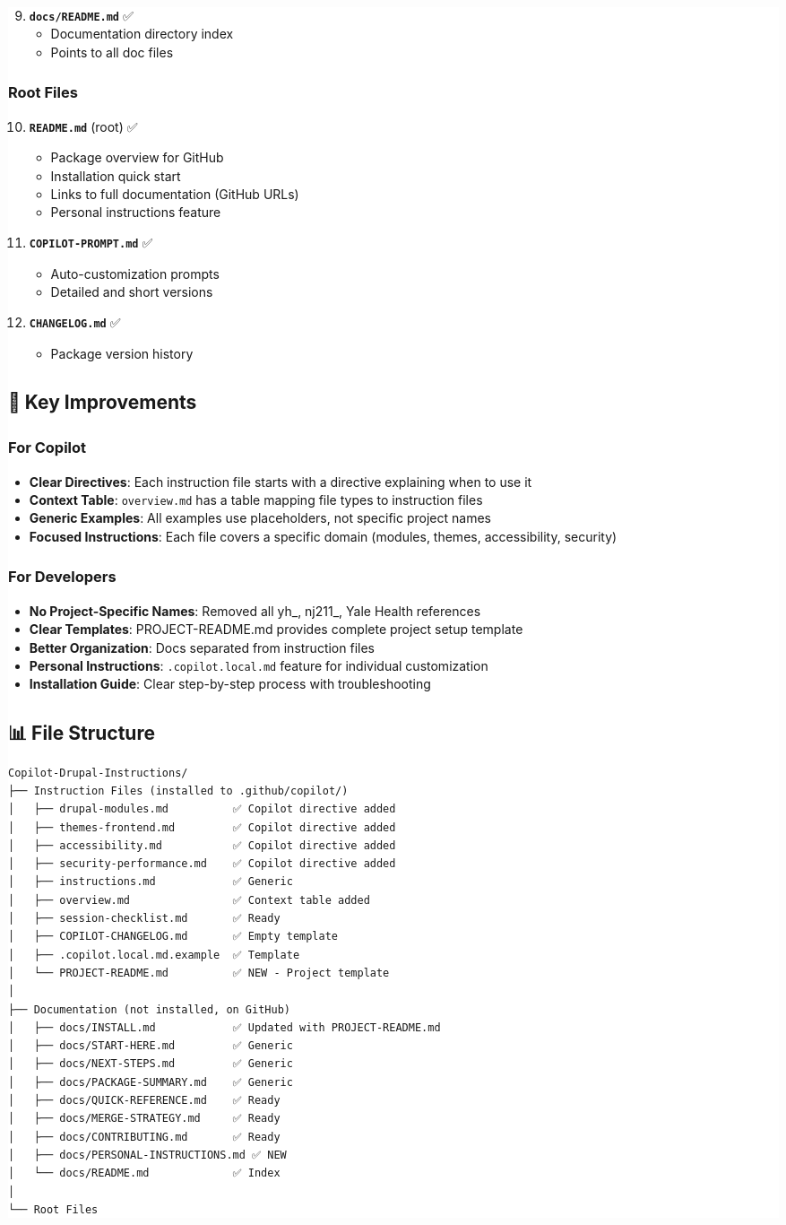 9. **`docs/README.md`** ✅
   - Documentation directory index
   - Points to all doc files

### Root Files

10. **`README.md`** (root) ✅
    - Package overview for GitHub
    - Installation quick start
    - Links to full documentation (GitHub URLs)
    - Personal instructions feature

11. **`COPILOT-PROMPT.md`** ✅
    - Auto-customization prompts
    - Detailed and short versions

12. **`CHANGELOG.md`** ✅
    - Package version history

## 🎯 Key Improvements

### For Copilot
- **Clear Directives**: Each instruction file starts with a directive explaining when to use it
- **Context Table**: `overview.md` has a table mapping file types to instruction files
- **Generic Examples**: All examples use placeholders, not specific project names
- **Focused Instructions**: Each file covers a specific domain (modules, themes, accessibility, security)

### For Developers
- **No Project-Specific Names**: Removed all yh_, nj211_, Yale Health references
- **Clear Templates**: PROJECT-README.md provides complete project setup template
- **Better Organization**: Docs separated from instruction files
- **Personal Instructions**: `.copilot.local.md` feature for individual customization
- **Installation Guide**: Clear step-by-step process with troubleshooting

## 📊 File Structure

```
Copilot-Drupal-Instructions/
├── Instruction Files (installed to .github/copilot/)
│   ├── drupal-modules.md          ✅ Copilot directive added
│   ├── themes-frontend.md         ✅ Copilot directive added
│   ├── accessibility.md           ✅ Copilot directive added
│   ├── security-performance.md    ✅ Copilot directive added
│   ├── instructions.md            ✅ Generic
│   ├── overview.md                ✅ Context table added
│   ├── session-checklist.md       ✅ Ready
│   ├── COPILOT-CHANGELOG.md       ✅ Empty template
│   ├── .copilot.local.md.example  ✅ Template
│   └── PROJECT-README.md          ✅ NEW - Project template
│
├── Documentation (not installed, on GitHub)
│   ├── docs/INSTALL.md            ✅ Updated with PROJECT-README.md
│   ├── docs/START-HERE.md         ✅ Generic
│   ├── docs/NEXT-STEPS.md         ✅ Generic
│   ├── docs/PACKAGE-SUMMARY.md    ✅ Generic
│   ├── docs/QUICK-REFERENCE.md    ✅ Ready
│   ├── docs/MERGE-STRATEGY.md     ✅ Ready
│   ├── docs/CONTRIBUTING.md       ✅ Ready
│   ├── docs/PERSONAL-INSTRUCTIONS.md ✅ NEW
│   └── docs/README.md             ✅ Index
│
└── Root Files
```